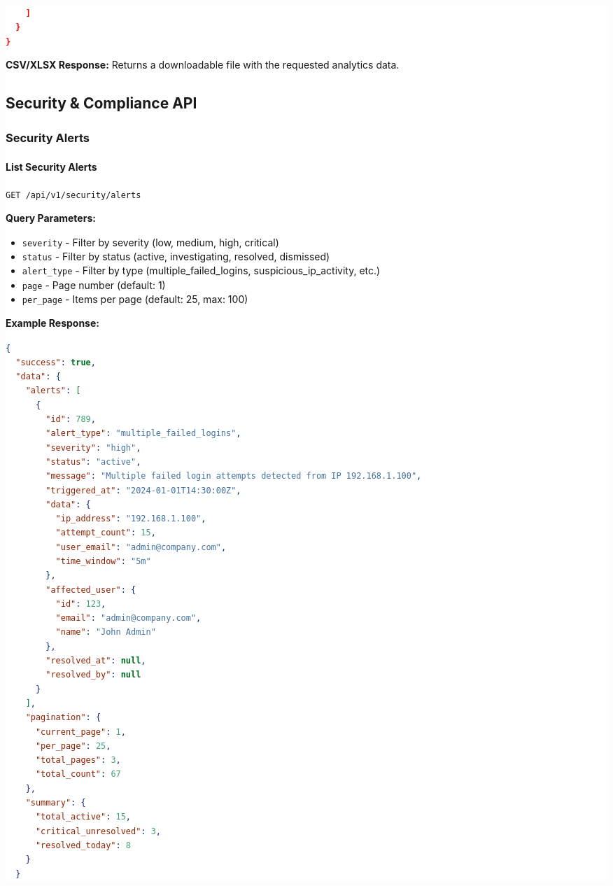 ```json
    ]
  }
}
```

**CSV/XLSX Response:**
Returns a downloadable file with the requested analytics data.

## Security & Compliance API

### Security Alerts

#### List Security Alerts
```http
GET /api/v1/security/alerts
```

**Query Parameters:**
- `severity` - Filter by severity (low, medium, high, critical)
- `status` - Filter by status (active, investigating, resolved, dismissed)
- `alert_type` - Filter by type (multiple_failed_logins, suspicious_ip_activity, etc.)
- `page` - Page number (default: 1)
- `per_page` - Items per page (default: 25, max: 100)

**Example Response:**
```json
{
  "success": true,
  "data": {
    "alerts": [
      {
        "id": 789,
        "alert_type": "multiple_failed_logins",
        "severity": "high",
        "status": "active",
        "message": "Multiple failed login attempts detected from IP 192.168.1.100",
        "triggered_at": "2024-01-01T14:30:00Z",
        "data": {
          "ip_address": "192.168.1.100",
          "attempt_count": 15,
          "user_email": "admin@company.com",
          "time_window": "5m"
        },
        "affected_user": {
          "id": 123,
          "email": "admin@company.com",
          "name": "John Admin"
        },
        "resolved_at": null,
        "resolved_by": null
      }
    ],
    "pagination": {
      "current_page": 1,
      "per_page": 25,
      "total_pages": 3,
      "total_count": 67
    },
    "summary": {
      "total_active": 15,
      "critical_unresolved": 3,
      "resolved_today": 8
    }
  }
```